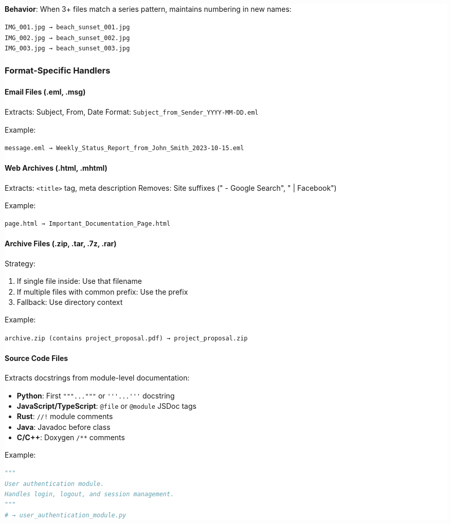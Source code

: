 **Behavior**: When 3+ files match a series pattern, maintains numbering in new names:
```
IMG_001.jpg → beach_sunset_001.jpg
IMG_002.jpg → beach_sunset_002.jpg
IMG_003.jpg → beach_sunset_003.jpg
```

### Format-Specific Handlers

#### Email Files (.eml, .msg)

Extracts: Subject, From, Date
Format: `Subject_from_Sender_YYYY-MM-DD.eml`

Example:
```
message.eml → Weekly_Status_Report_from_John_Smith_2023-10-15.eml
```

#### Web Archives (.html, .mhtml)

Extracts: `<title>` tag, meta description
Removes: Site suffixes (" - Google Search", " | Facebook")

Example:
```
page.html → Important_Documentation_Page.html
```

#### Archive Files (.zip, .tar, .7z, .rar)

Strategy:
1. If single file inside: Use that filename
2. If multiple files with common prefix: Use the prefix
3. Fallback: Use directory context

Example:
```
archive.zip (contains project_proposal.pdf) → project_proposal.zip
```

#### Source Code Files

Extracts docstrings from module-level documentation:

- **Python**: First `"""..."""` or `'''...'''` docstring
- **JavaScript/TypeScript**: `@file` or `@module` JSDoc tags
- **Rust**: `//!` module comments
- **Java**: Javadoc before class
- **C/C++**: Doxygen `/**` comments

Example:
```python
"""
User authentication module.
Handles login, logout, and session management.
"""
# → user_authentication_module.py
```
